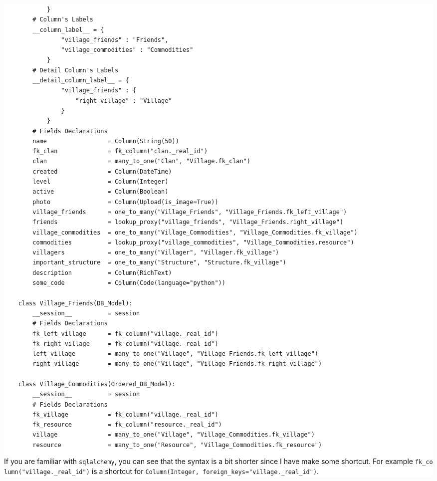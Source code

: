 ```
            }
        # Column's Labels
        __column_label__ = {
                "village_friends" : "Friends",
                "village_commodities" : "Commodities"
            }
        # Detail Column's Labels
        __detail_column_label__ = {
                "village_friends" : {
                    "right_village" : "Village"
                }
            }
        # Fields Declarations
        name                 = Column(String(50))
        fk_clan              = fk_column("clan._real_id")
        clan                 = many_to_one("Clan", "Village.fk_clan")
        created              = Column(DateTime)
        level                = Column(Integer)
        active               = Column(Boolean)
        photo                = Column(Upload(is_image=True))
        village_friends      = one_to_many("Village_Friends", "Village_Friends.fk_left_village")
        friends              = lookup_proxy("village_friends", "Village_Friends.right_village")
        village_commodities  = one_to_many("Village_Commodities", "Village_Commodities.fk_village")
        commodities          = lookup_proxy("village_commodities", "Village_Commodities.resource")
        villagers            = one_to_many("Villager", "Villager.fk_village")
        important_structure  = one_to_many("Structure", "Structure.fk_village")
        description          = Column(RichText)
        some_code            = Column(Code(language="python"))

    class Village_Friends(DB_Model):
        __session__          = session
        # Fields Declarations
        fk_left_village      = fk_column("village._real_id")
        fk_right_village     = fk_column("village._real_id")
        left_village         = many_to_one("Village", "Village_Friends.fk_left_village")
        right_village        = many_to_one("Village", "Village_Friends.fk_right_village")

    class Village_Commodities(Ordered_DB_Model):
        __session__          = session
        # Fields Declarations
        fk_village           = fk_column("village._real_id")
        fk_resource          = fk_column("resource._real_id")
        village              = many_to_one("Village", "Village_Commodities.fk_village")
        resource             = many_to_one("Resource", "Village_Commodities.fk_resource")

```
If you are familiar with `sqlalchemy`, you can see that the syntax is a bit shorter since I have make some shortcut.
For example `fk_column("village._real_id")` is a shortcut for `Column(Integer, foreign_keys="village._real_id")`.
